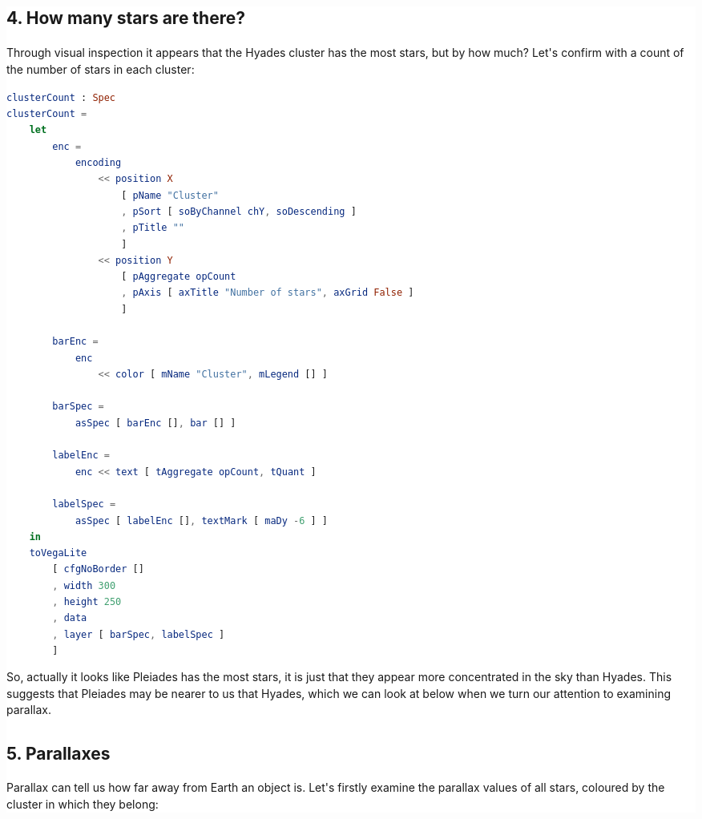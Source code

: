 ## 4. How many stars are there?

Through visual inspection it appears that the Hyades cluster has the most stars, but by how much? Let's confirm with a count of the number of stars in each cluster:

```elm {l v}
clusterCount : Spec
clusterCount =
    let
        enc =
            encoding
                << position X
                    [ pName "Cluster"
                    , pSort [ soByChannel chY, soDescending ]
                    , pTitle ""
                    ]
                << position Y
                    [ pAggregate opCount
                    , pAxis [ axTitle "Number of stars", axGrid False ]
                    ]

        barEnc =
            enc
                << color [ mName "Cluster", mLegend [] ]

        barSpec =
            asSpec [ barEnc [], bar [] ]

        labelEnc =
            enc << text [ tAggregate opCount, tQuant ]

        labelSpec =
            asSpec [ labelEnc [], textMark [ maDy -6 ] ]
    in
    toVegaLite
        [ cfgNoBorder []
        , width 300
        , height 250
        , data
        , layer [ barSpec, labelSpec ]
        ]
```

So, actually it looks like Pleiades has the most stars, it is just that they appear more concentrated in the sky than Hyades. This suggests that Pleiades may be nearer to us that Hyades, which we can look at below when we turn our attention to examining parallax.

## 5. Parallaxes

Parallax can tell us how far away from Earth an object is. Let's firstly examine the parallax values of all stars, coloured by the cluster in which they belong:
